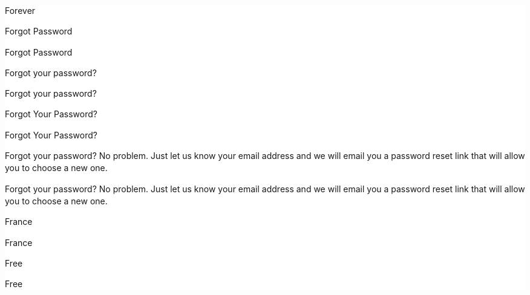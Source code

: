 </td><td width="50%">

Forever

</td></tr>
<tr><td width="50%">

Forgot Password

</td><td width="50%">

Forgot Password

</td></tr>
<tr><td width="50%">

Forgot your password?

</td><td width="50%">

Forgot your password?

</td></tr>
<tr><td width="50%">

Forgot Your Password?

</td><td width="50%">

Forgot Your Password?

</td></tr>
<tr><td width="50%">

Forgot your password? No problem. Just let us know your email address and we will email you a password reset link that will allow you to choose a new one.

</td><td width="50%">

Forgot your password? No problem. Just let us know your email address and we will email you a password reset link that will allow you to choose a new one.

</td></tr>
<tr><td width="50%">

France

</td><td width="50%">

France

</td></tr>
<tr><td width="50%">

Free

</td><td width="50%">

Free

</td></tr>
<tr><td width="50%">
